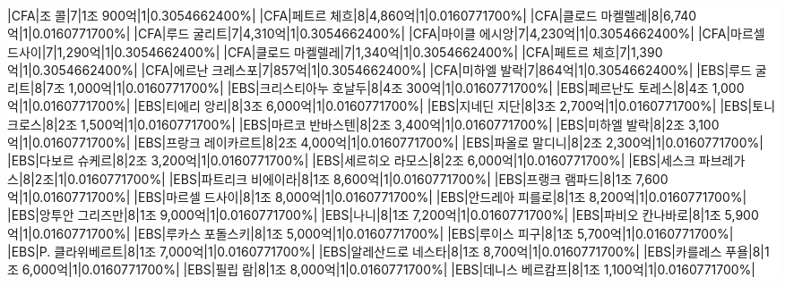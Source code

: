 |CFA|조 콜|7|1조 900억|1|0.3054662400%|
|CFA|페트르 체흐|8|4,860억|1|0.0160771700%|
|CFA|클로드 마켈렐레|8|6,740억|1|0.0160771700%|
|CFA|루드 굴리트|7|4,310억|1|0.3054662400%|
|CFA|마이클 에시앙|7|4,230억|1|0.3054662400%|
|CFA|마르셀 드사이|7|1,290억|1|0.3054662400%|
|CFA|클로드 마켈렐레|7|1,340억|1|0.3054662400%|
|CFA|페트르 체흐|7|1,390억|1|0.3054662400%|
|CFA|에르난 크레스포|7|857억|1|0.3054662400%|
|CFA|미하엘 발락|7|864억|1|0.3054662400%|
|EBS|루드 굴리트|8|7조 1,000억|1|0.0160771700%|
|EBS|크리스티아누 호날두|8|4조 300억|1|0.0160771700%|
|EBS|페르난도 토레스|8|4조 1,000억|1|0.0160771700%|
|EBS|티에리 앙리|8|3조 6,000억|1|0.0160771700%|
|EBS|지네딘 지단|8|3조 2,700억|1|0.0160771700%|
|EBS|토니 크로스|8|2조 1,500억|1|0.0160771700%|
|EBS|마르코 반바스텐|8|2조 3,400억|1|0.0160771700%|
|EBS|미하엘 발락|8|2조 3,100억|1|0.0160771700%|
|EBS|프랑크 레이카르트|8|2조 4,000억|1|0.0160771700%|
|EBS|파올로 말디니|8|2조 2,300억|1|0.0160771700%|
|EBS|다보르 슈케르|8|2조 3,200억|1|0.0160771700%|
|EBS|세르히오 라모스|8|2조 6,000억|1|0.0160771700%|
|EBS|세스크 파브레가스|8|2조|1|0.0160771700%|
|EBS|파트리크 비에이라|8|1조 8,600억|1|0.0160771700%|
|EBS|프랭크 램파드|8|1조 7,600억|1|0.0160771700%|
|EBS|마르셀 드사이|8|1조 8,000억|1|0.0160771700%|
|EBS|안드레아 피를로|8|1조 8,200억|1|0.0160771700%|
|EBS|앙투안 그리즈만|8|1조 9,000억|1|0.0160771700%|
|EBS|나니|8|1조 7,200억|1|0.0160771700%|
|EBS|파비오 칸나바로|8|1조 5,900억|1|0.0160771700%|
|EBS|루카스 포돌스키|8|1조 5,000억|1|0.0160771700%|
|EBS|루이스 피구|8|1조 5,700억|1|0.0160771700%|
|EBS|P. 클라위베르트|8|1조 7,000억|1|0.0160771700%|
|EBS|알레산드로 네스타|8|1조 8,700억|1|0.0160771700%|
|EBS|카를레스 푸욜|8|1조 6,000억|1|0.0160771700%|
|EBS|필립 람|8|1조 8,000억|1|0.0160771700%|
|EBS|데니스 베르캄프|8|1조 1,100억|1|0.0160771700%|